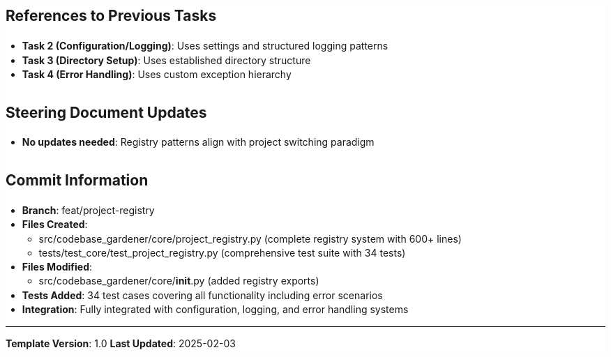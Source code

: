 ## References to Previous Tasks
- **Task 2 (Configuration/Logging)**: Uses settings and structured logging patterns
- **Task 3 (Directory Setup)**: Uses established directory structure
- **Task 4 (Error Handling)**: Uses custom exception hierarchy

## Steering Document Updates
- **No updates needed**: Registry patterns align with project switching paradigm

## Commit Information
- **Branch**: feat/project-registry
- **Files Created**:
  - src/codebase_gardener/core/project_registry.py (complete registry system with 600+ lines)
  - tests/test_core/test_project_registry.py (comprehensive test suite with 34 tests)
- **Files Modified**:
  - src/codebase_gardener/core/__init__.py (added registry exports)
- **Tests Added**: 34 test cases covering all functionality including error scenarios
- **Integration**: Fully integrated with configuration, logging, and error handling systems

---

**Template Version**: 1.0
**Last Updated**: 2025-02-03
